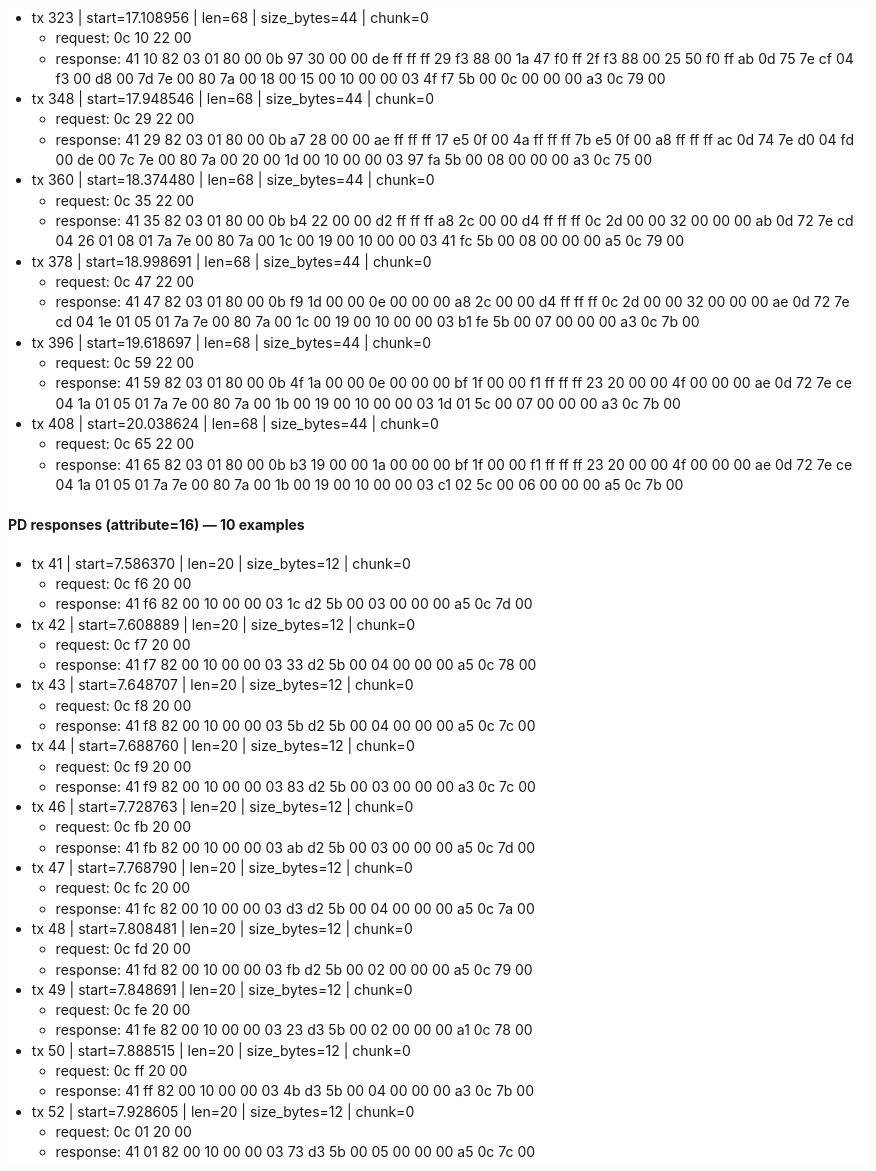 - tx 323 | start=17.108956 | len=68 | size_bytes=44 | chunk=0
  - request: 0c 10 22 00
  - response: 41 10 82 03 01 80 00 0b 97 30 00 00 de ff ff ff 29 f3 88 00 1a 47 f0 ff 2f f3 88 00 25 50 f0 ff ab 0d 75 7e cf 04 f3 00 d8 00 7d 7e 00 80 7a 00 18 00 15 00 10 00 00 03 4f f7 5b 00 0c 00 00 00 a3 0c 79 00
- tx 348 | start=17.948546 | len=68 | size_bytes=44 | chunk=0
  - request: 0c 29 22 00
  - response: 41 29 82 03 01 80 00 0b a7 28 00 00 ae ff ff ff 17 e5 0f 00 4a ff ff ff 7b e5 0f 00 a8 ff ff ff ac 0d 74 7e d0 04 fd 00 de 00 7c 7e 00 80 7a 00 20 00 1d 00 10 00 00 03 97 fa 5b 00 08 00 00 00 a3 0c 75 00
- tx 360 | start=18.374480 | len=68 | size_bytes=44 | chunk=0
  - request: 0c 35 22 00
  - response: 41 35 82 03 01 80 00 0b b4 22 00 00 d2 ff ff ff a8 2c 00 00 d4 ff ff ff 0c 2d 00 00 32 00 00 00 ab 0d 72 7e cd 04 26 01 08 01 7a 7e 00 80 7a 00 1c 00 19 00 10 00 00 03 41 fc 5b 00 08 00 00 00 a5 0c 79 00
- tx 378 | start=18.998691 | len=68 | size_bytes=44 | chunk=0
  - request: 0c 47 22 00
  - response: 41 47 82 03 01 80 00 0b f9 1d 00 00 0e 00 00 00 a8 2c 00 00 d4 ff ff ff 0c 2d 00 00 32 00 00 00 ae 0d 72 7e cd 04 1e 01 05 01 7a 7e 00 80 7a 00 1c 00 19 00 10 00 00 03 b1 fe 5b 00 07 00 00 00 a3 0c 7b 00
- tx 396 | start=19.618697 | len=68 | size_bytes=44 | chunk=0
  - request: 0c 59 22 00
  - response: 41 59 82 03 01 80 00 0b 4f 1a 00 00 0e 00 00 00 bf 1f 00 00 f1 ff ff ff 23 20 00 00 4f 00 00 00 ae 0d 72 7e ce 04 1a 01 05 01 7a 7e 00 80 7a 00 1b 00 19 00 10 00 00 03 1d 01 5c 00 07 00 00 00 a3 0c 7b 00
- tx 408 | start=20.038624 | len=68 | size_bytes=44 | chunk=0
  - request: 0c 65 22 00
  - response: 41 65 82 03 01 80 00 0b b3 19 00 00 1a 00 00 00 bf 1f 00 00 f1 ff ff ff 23 20 00 00 4f 00 00 00 ae 0d 72 7e ce 04 1a 01 05 01 7a 7e 00 80 7a 00 1b 00 19 00 10 00 00 03 c1 02 5c 00 06 00 00 00 a5 0c 7b 00

#### PD responses (attribute=16) — 10 examples
- tx 41 | start=7.586370 | len=20 | size_bytes=12 | chunk=0
  - request: 0c f6 20 00
  - response: 41 f6 82 00 10 00 00 03 1c d2 5b 00 03 00 00 00 a5 0c 7d 00
- tx 42 | start=7.608889 | len=20 | size_bytes=12 | chunk=0
  - request: 0c f7 20 00
  - response: 41 f7 82 00 10 00 00 03 33 d2 5b 00 04 00 00 00 a5 0c 78 00
- tx 43 | start=7.648707 | len=20 | size_bytes=12 | chunk=0
  - request: 0c f8 20 00
  - response: 41 f8 82 00 10 00 00 03 5b d2 5b 00 04 00 00 00 a5 0c 7c 00
- tx 44 | start=7.688760 | len=20 | size_bytes=12 | chunk=0
  - request: 0c f9 20 00
  - response: 41 f9 82 00 10 00 00 03 83 d2 5b 00 03 00 00 00 a3 0c 7c 00
- tx 46 | start=7.728763 | len=20 | size_bytes=12 | chunk=0
  - request: 0c fb 20 00
  - response: 41 fb 82 00 10 00 00 03 ab d2 5b 00 03 00 00 00 a5 0c 7d 00
- tx 47 | start=7.768790 | len=20 | size_bytes=12 | chunk=0
  - request: 0c fc 20 00
  - response: 41 fc 82 00 10 00 00 03 d3 d2 5b 00 04 00 00 00 a5 0c 7a 00
- tx 48 | start=7.808481 | len=20 | size_bytes=12 | chunk=0
  - request: 0c fd 20 00
  - response: 41 fd 82 00 10 00 00 03 fb d2 5b 00 02 00 00 00 a5 0c 79 00
- tx 49 | start=7.848691 | len=20 | size_bytes=12 | chunk=0
  - request: 0c fe 20 00
  - response: 41 fe 82 00 10 00 00 03 23 d3 5b 00 02 00 00 00 a1 0c 78 00
- tx 50 | start=7.888515 | len=20 | size_bytes=12 | chunk=0
  - request: 0c ff 20 00
  - response: 41 ff 82 00 10 00 00 03 4b d3 5b 00 04 00 00 00 a3 0c 7b 00
- tx 52 | start=7.928605 | len=20 | size_bytes=12 | chunk=0
  - request: 0c 01 20 00
  - response: 41 01 82 00 10 00 00 03 73 d3 5b 00 05 00 00 00 a5 0c 7c 00
